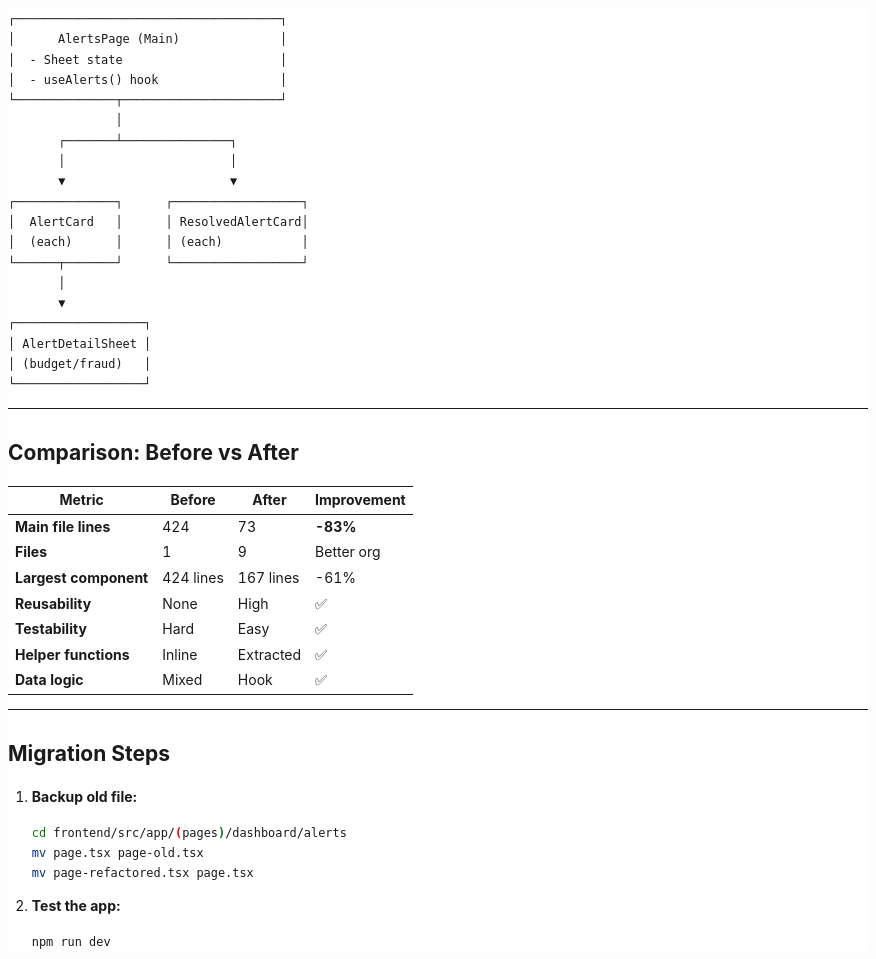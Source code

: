 ```
┌─────────────────────────────────────┐
│      AlertsPage (Main)              │
│  - Sheet state                      │
│  - useAlerts() hook                 │
└──────────────┬──────────────────────┘
               │
       ┌───────┴───────────────┐
       │                       │
       ▼                       ▼
┌──────────────┐      ┌──────────────────┐
│  AlertCard   │      │ ResolvedAlertCard│
│  (each)      │      │ (each)           │
└──────┬───────┘      └──────────────────┘
       │
       ▼
┌──────────────────┐
│ AlertDetailSheet │
│ (budget/fraud)   │
└──────────────────┘
```

---

## Comparison: Before vs After

| Metric | Before | After | Improvement |
|--------|--------|-------|-------------|
| **Main file lines** | 424 | 73 | **-83%** |
| **Files** | 1 | 9 | Better org |
| **Largest component** | 424 lines | 167 lines | -61% |
| **Reusability** | None | High | ✅ |
| **Testability** | Hard | Easy | ✅ |
| **Helper functions** | Inline | Extracted | ✅ |
| **Data logic** | Mixed | Hook | ✅ |

---

## Migration Steps

1. **Backup old file:**
   ```bash
   cd frontend/src/app/(pages)/dashboard/alerts
   mv page.tsx page-old.tsx
   mv page-refactored.tsx page.tsx
   ```

2. **Test the app:**
   ```bash
   npm run dev
   ```
